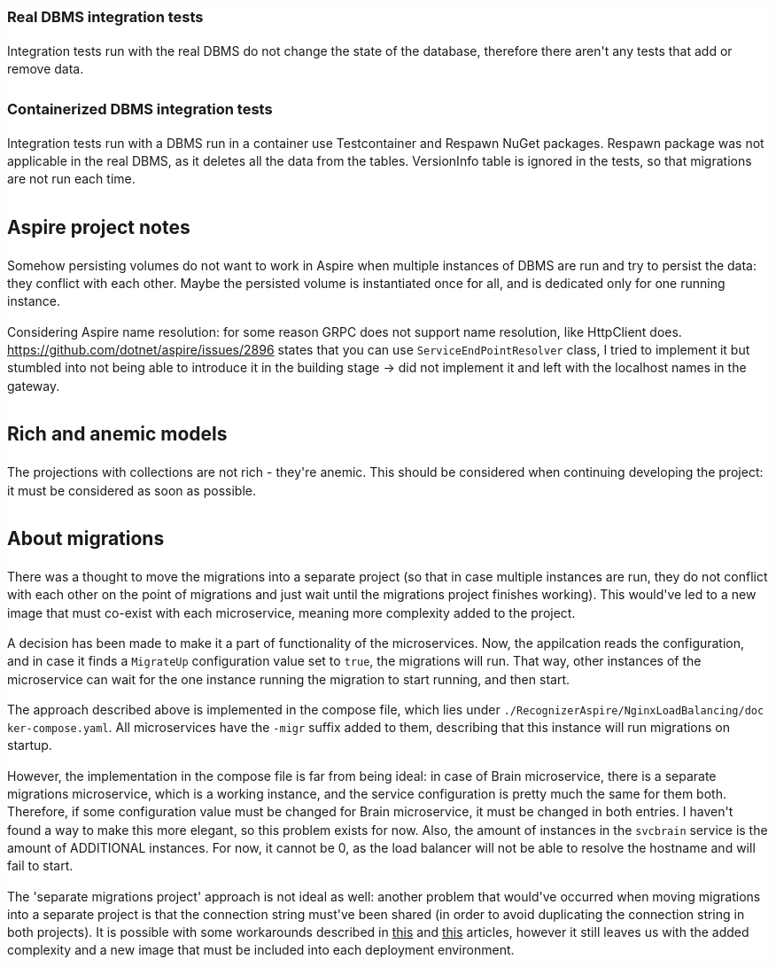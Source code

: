 ### Real DBMS integration tests
Integration tests run with the real DBMS do not change the state of the database, therefore there aren't any tests that add or remove data. 

### Containerized DBMS integration tests
Integration tests run with a DBMS run in a container use Testcontainer and Respawn NuGet packages. Respawn package was not applicable in the real DBMS, as it deletes all the data from the tables. VersionInfo table is ignored in the tests, so that migrations are not run each time.

## Aspire project notes
Somehow persisting volumes do not want to work in Aspire when multiple instances of DBMS are run and try to persist the data: they conflict with each other. Maybe the persisted volume is instantiated once for all, and is dedicated only for one running instance.

Considering Aspire name resolution: for some reason GRPC does not support name resolution, like HttpClient does. https://github.com/dotnet/aspire/issues/2896 states that you can use `ServiceEndPointResolver` class, I tried to implement it but stumbled into not being able to introduce it in the building stage -> did not implement it and left with the localhost names in the gateway.

## Rich and anemic models
The projections with collections are not rich - they're anemic. This should be considered when continuing developing the project: it must be considered as soon as possible.

## About migrations
There was a thought to move the migrations into a separate project (so that in case multiple instances are run, they do not conflict with each other on the point of migrations and just wait until the migrations project finishes working). This would've led to a new image that must co-exist with each microservice, meaning more complexity added to the project. 

A decision has been made to make it a part of functionality of the microservices. Now, the appilcation reads the configuration, and in case it finds a `MigrateUp` configuration value set to `true`, the migrations will run. That way, other instances of the microservice can wait for the one instance running the migration to start running, and then start. 

The approach described above is implemented in the compose file, which lies under `./RecognizerAspire/NginxLoadBalancing/docker-compose.yaml`. All microservices have the `-migr` suffix added to them, describing that this instance will run migrations on startup.

However, the implementation in the compose file is far from being ideal: in case of Brain microservice, there is a separate migrations microservice, which is a working instance, and the service configuration is pretty much the same for them both. Therefore, if some configuration value must be changed for Brain microservice, it must be changed in both entries. I haven't found a way to make this more elegant, so this problem exists for now. Also, the amount of instances in the `svcbrain` service is the amount of ADDITIONAL instances. For now, it cannot be 0, as the load balancer will not be able to resolve the hostname and will fail to start.

The 'separate migrations project' approach is not ideal as well: another problem that would've occurred when moving migrations into a separate project is that the connection string must've been shared (in order to avoid duplicating the connection string in both projects). It is possible with some workarounds described in [this][Shared config asp net] and [this][Include linked files from outside project asp net] articles, however it still leaves us with the added complexity and a new image that must be included into each deployment environment.


[Chromaprint library]: <https://github.com/0TheThing0/Chromaprint_lib>
[Original chromaprint library]: <https://github.com/acoustid/chromaprint/tree/master>
[Chromaprint article]: <https://oxygene.sk/2011/01/how-does-chromaprint-work/>
[AcoustID]: <https://acoustid.org/>
[AcoustID register application]: <https://acoustid.org/new-application>
[MusicBrainz]: <https://musicbrainz.org/>
[MusicBrainz UserAgent strings]: <https://musicbrainz.org/doc/MusicBrainz_API/Rate_Limiting#Provide_meaningful_User-Agent_strings>
[CoverArtArchive]: <https://coverartarchive.org/>
[MusicBrainz Picard]: <https://picard.musicbrainz.org/>
[NPG usage of DataSource]: <https://www.npgsql.org/doc/basic-usage.html>
[Shared config asp net]: <https://andrewlock.net/sharing-appsettings-json-configuration-files-between-projects-in-asp-net-core/>
[Include linked files from outside project asp net]: <https://andrewlock.net/including-linked-files-from-outside-the-project-directory-in-asp-net-core/>
